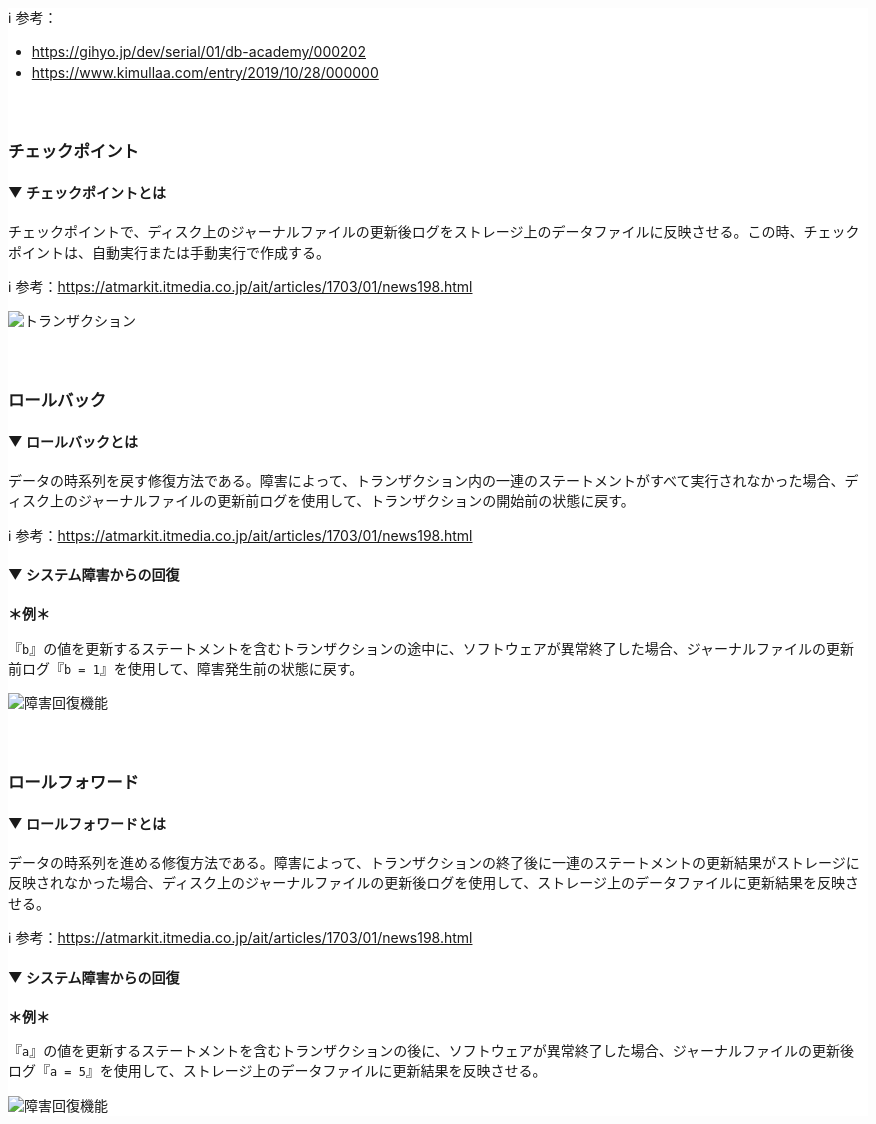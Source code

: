 ℹ️ 参考：

- https://gihyo.jp/dev/serial/01/db-academy/000202
- https://www.kimullaa.com/entry/2019/10/28/000000

<br>

### チェックポイント

#### ▼ チェックポイントとは

チェックポイントで、ディスク上のジャーナルファイルの更新後ログをストレージ上のデータファイルに反映させる。この時、チェックポイントは、自動実行または手動実行で作成する。

ℹ️ 参考：https://atmarkit.itmedia.co.jp/ait/articles/1703/01/news198.html

![トランザクション](https://raw.githubusercontent.com/hiroki-it/tech-notebook/master/images/トランザクション.jpg)

<br>

### ロールバック

#### ▼ ロールバックとは

データの時系列を戻す修復方法である。障害によって、トランザクション内の一連のステートメントがすべて実行されなかった場合、ディスク上のジャーナルファイルの更新前ログを使用して、トランザクションの開始前の状態に戻す。

ℹ️ 参考：https://atmarkit.itmedia.co.jp/ait/articles/1703/01/news198.html

#### ▼ システム障害からの回復

**＊例＊**

『```b```』の値を更新するステートメントを含むトランザクションの途中に、ソフトウェアが異常終了した場合、ジャーナルファイルの更新前ログ『```b = 1```』を使用して、障害発生前の状態に戻す。

![障害回復機能](https://raw.githubusercontent.com/hiroki-it/tech-notebook/master/images/システム障害の障害回復機能.jpg)

<br>

### ロールフォワード

#### ▼ ロールフォワードとは

データの時系列を進める修復方法である。障害によって、トランザクションの終了後に一連のステートメントの更新結果がストレージに反映されなかった場合、ディスク上のジャーナルファイルの更新後ログを使用して、ストレージ上のデータファイルに更新結果を反映させる。

ℹ️ 参考：https://atmarkit.itmedia.co.jp/ait/articles/1703/01/news198.html

#### ▼ システム障害からの回復

**＊例＊**

『```a```』の値を更新するステートメントを含むトランザクションの後に、ソフトウェアが異常終了した場合、ジャーナルファイルの更新後ログ『```a = 5```』を使用して、ストレージ上のデータファイルに更新結果を反映させる。

![障害回復機能](https://raw.githubusercontent.com/hiroki-it/tech-notebook/master/images/システム障害の障害回復機能.jpg)
